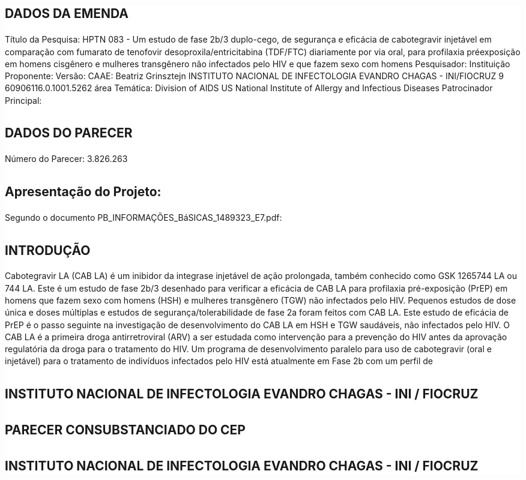 
## DADOS DA EMENDA
Título da Pesquisa:
HPTN 083 - Um estudo de fase 2b/3 duplo-cego, de segurança e eficácia de cabotegravir  injetável  em  comparação  com  fumarato  de  tenofovir desoproxila/entricitabina (TDF/FTC) diariamente por via oral, para profilaxia préexposição em homens cisgênero e mulheres transgênero não infectados pelo HIV e que fazem sexo com homens
Pesquisador:
Instituição Proponente:
Versão:
CAAE:
Beatriz Grinsztejn
INSTITUTO NACIONAL DE INFECTOLOGIA EVANDRO CHAGAS - INI/FIOCRUZ
9
60906116.0.1001.5262
área Temática:
Division of AIDS US National Institute of Allergy and Infectious Diseases
Patrocinador Principal:

## DADOS DO PARECER
Número do Parecer:
3.826.263

## Apresentação do Projeto:
Segundo o documento PB\_INFORMAÇÕES\_BáSICAS\_1489323\_E7.pdf:

## INTRODUÇÃO
Cabotegravir LA (CAB LA) é um inibidor da integrase injetável de ação prolongada, também conhecido como GSK 1265744 LA ou 744 LA. Este é um estudo de fase 2b/3 desenhado para verificar a eficácia de CAB LA para profilaxia pré-exposição (PrEP) em homens que fazem sexo com homens (HSH) e mulheres transgênero (TGW) não infectados pelo HIV. Pequenos estudos de dose única e doses múltiplas e estudos de segurança/tolerabilidade de fase 2a foram feitos com CAB LA. Este estudo de eficácia de PrEP é o passo seguinte na investigação de desenvolvimento do CAB LA em HSH e TGW saudáveis, não infectados pelo HIV.
O CAB LA é a primeira droga antirretroviral (ARV) a ser estudada como intervenção para a prevenção do HIV antes da aprovação regulatória da droga para o tratamento do HIV. Um programa de desenvolvimento paralelo para uso de cabotegravir (oral e injetável) para o tratamento de indivíduos infectados pelo HIV está atualmente em Fase 2b com um perfil de

## INSTITUTO NACIONAL DE INFECTOLOGIA EVANDRO CHAGAS - INI / FIOCRUZ

## PARECER CONSUBSTANCIADO DO CEP

## INSTITUTO NACIONAL DE INFECTOLOGIA EVANDRO CHAGAS - INI / FIOCRUZ
